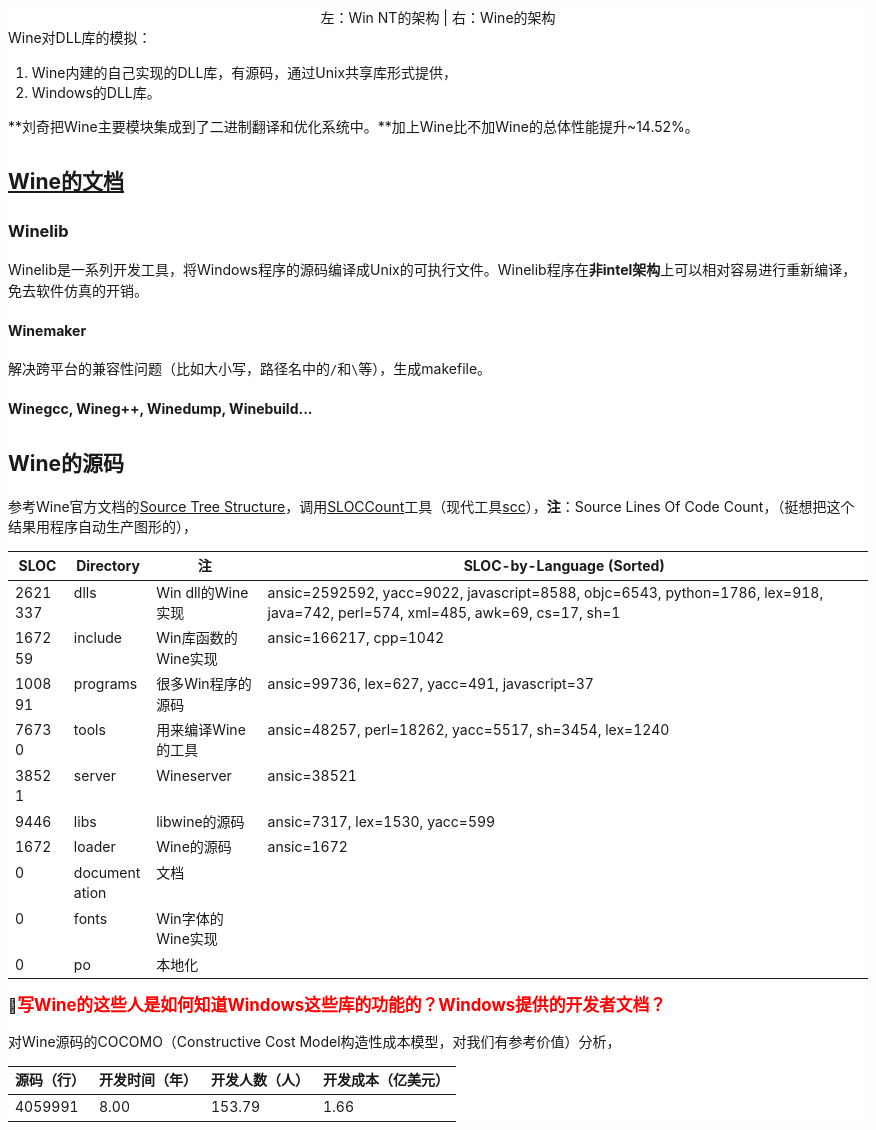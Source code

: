 
<div style="text-align:center;">左：Win NT的架构 | 右：Wine的架构</div>
Wine对DLL库的模拟：

1. Wine内建的自己实现的DLL库，有源码，通过Unix共享库形式提供，
2. Windows的DLL库。

**刘奇把Wine主要模块集成到了二进制翻译和优化系统中。**加上Wine比不加Wine的总体性能提升~14.52%。

## [Wine的文档](https://www.winehq.org/documentation)

### Winelib

Winelib是一系列开发工具，将Windows程序的源码编译成Unix的可执行文件。Winelib程序在**非intel架构**上可以相对容易进行重新编译，免去软件仿真的开销。

#### Winemaker

解决跨平台的兼容性问题（比如大小写，路径名中的`/`和`\`等），生成makefile。

#### Winegcc, Wineg++, Winedump, Winebuild...

## Wine的源码

参考Wine官方文档的[Source Tree Structure](https://wiki.winehq.org/Source_Tree_Structure)，调用[SLOCCount](https://dwheeler.com/sloccount/)工具（现代工具[scc](https://github.com/boyter/scc)），**注**：Source Lines Of Code Count，（挺想把这个结果用程序自动生产图形的），

| SLOC    | Directory     | 注                  | SLOC-by-Language (Sorted)                                    |
| ------- | ------------- | ------------------- | ------------------------------------------------------------ |
| 2621337 | dlls          | Win dll的Wine实现   | ansic=2592592, yacc=9022, javascript=8588, objc=6543, python=1786, lex=918, java=742, perl=574, xml=485, awk=69, cs=17, sh=1 |
| 167259  | include       | Win库函数的Wine实现 | ansic=166217, cpp=1042                                       |
| 100891  | programs      | 很多Win程序的源码   | ansic=99736, lex=627, yacc=491, javascript=37                |
| 76730   | tools         | 用来编译Wine的工具  | ansic=48257, perl=18262, yacc=5517, sh=3454, lex=1240        |
| 38521   | server        | Wineserver          | ansic=38521                                                  |
| 9446    | libs          | libwine的源码       | ansic=7317, lex=1530, yacc=599                               |
| 1672    | loader        | Wine的源码          | ansic=1672                                                   |
| 0       | documentation | 文档                |                                                              |
| 0       | fonts         | Win字体的Wine实现   |                                                              |
| 0       | po            | 本地化              |                                                              |

🤔<span style="color:red; font-weight:bold; font-size:1.2em">写Wine的这些人是如何知道Windows这些库的功能的？Windows提供的开发者文档？</span>

对Wine源码的COCOMO（Constructive Cost Model构造性成本模型，对我们有参考价值）分析，

| 源码（行） | 开发时间（年） | 开发人数（人） | 开发成本（亿美元） |
| ---------- | -------------- | -------------- | ------------------ |
| 4059991    | 8.00           | 153.79         | 1.66               |

